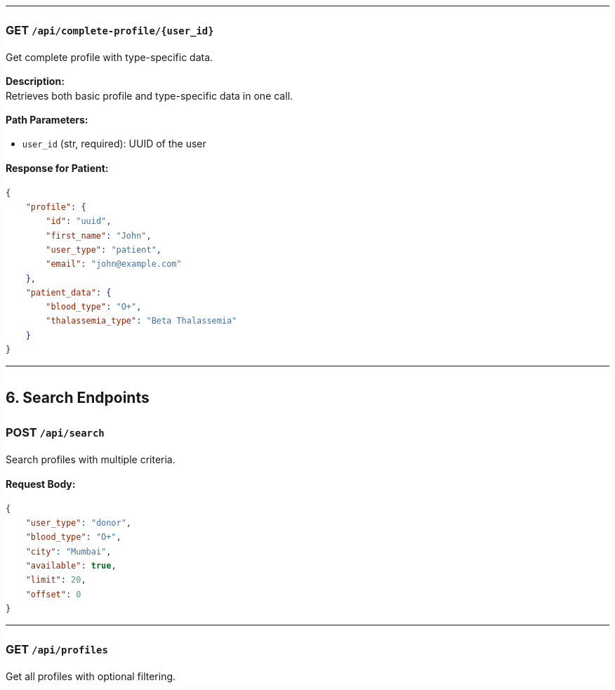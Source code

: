 ```json
```

---

### GET `/api/complete-profile/{user_id}`
Get complete profile with type-specific data.

**Description:**  
Retrieves both basic profile and type-specific data in one call.

**Path Parameters:**
- `user_id` (str, required): UUID of the user

**Response for Patient:**
```json
{
    "profile": {
        "id": "uuid",
        "first_name": "John",
        "user_type": "patient",
        "email": "john@example.com"
    },
    "patient_data": {
        "blood_type": "O+",
        "thalassemia_type": "Beta Thalassemia"
    }
}
```

---

## 6. Search Endpoints

### POST `/api/search`
Search profiles with multiple criteria.

**Request Body:**
```json
{
    "user_type": "donor",
    "blood_type": "O+",
    "city": "Mumbai",
    "available": true,
    "limit": 20,
    "offset": 0
}
```

---

### GET `/api/profiles`
Get all profiles with optional filtering.
